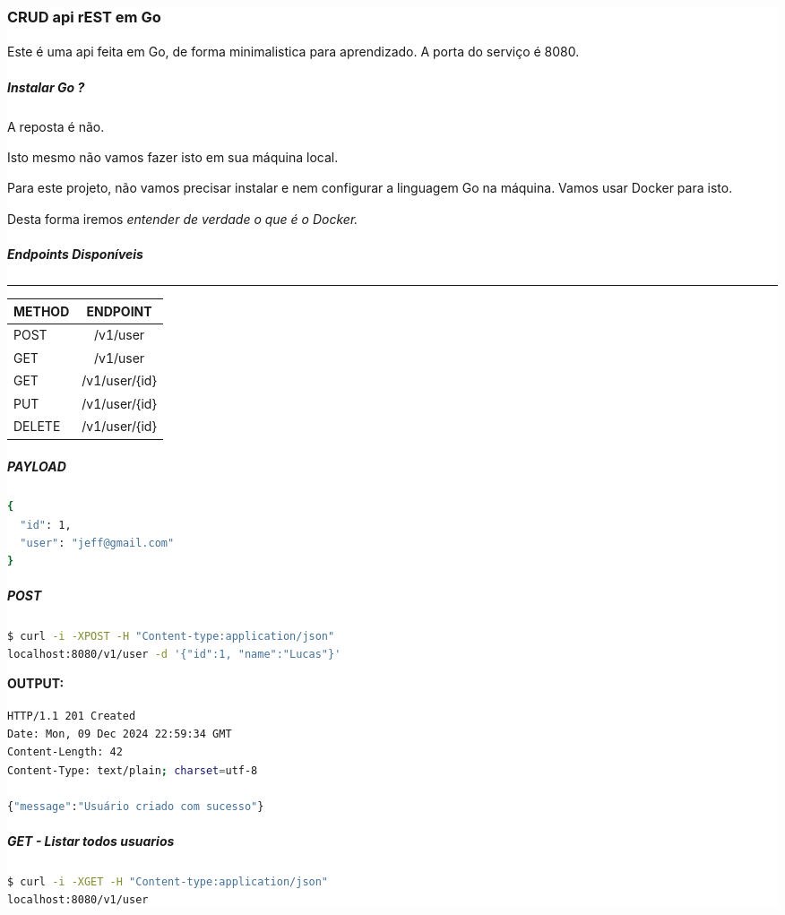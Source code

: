 ### CRUD api rEST em Go

Este é uma api feita em Go, de forma minimalistica para aprendizado.
A porta do serviço é 8080.

##### Instalar Go ?
A reposta é não.

Isto mesmo não vamos fazer isto em sua máquina local.

Para este projeto, não vamos precisar instalar e nem configurar a linguagem Go na máquina. Vamos usar Docker para isto.

Desta forma iremos *entender de verdade o que é o Docker.*

##### Endpoints Disponíveis
---
| METHOD   |             ENDPOINT    
|----------|:----------------------:|
| POST     |  /v1/user              |
| GET      |  /v1/user              |
| GET      |  /v1/user/{id}         |
| PUT      |  /v1/user/{id}         |
| DELETE   |  /v1/user/{id}         |

##### PAYLOAD
```bash
{
  "id": 1,  
  "user": "jeff@gmail.com"
}
```

##### POST
```bash
$ curl -i -XPOST -H "Content-type:application/json" 
localhost:8080/v1/user -d '{"id":1, "name":"Lucas"}'
```

**OUTPUT:**
```bash
HTTP/1.1 201 Created
Date: Mon, 09 Dec 2024 22:59:34 GMT
Content-Length: 42
Content-Type: text/plain; charset=utf-8

{"message":"Usuário criado com sucesso"}
```

##### GET - Listar todos usuarios
```bash
$ curl -i -XGET -H "Content-type:application/json" 
localhost:8080/v1/user
```
